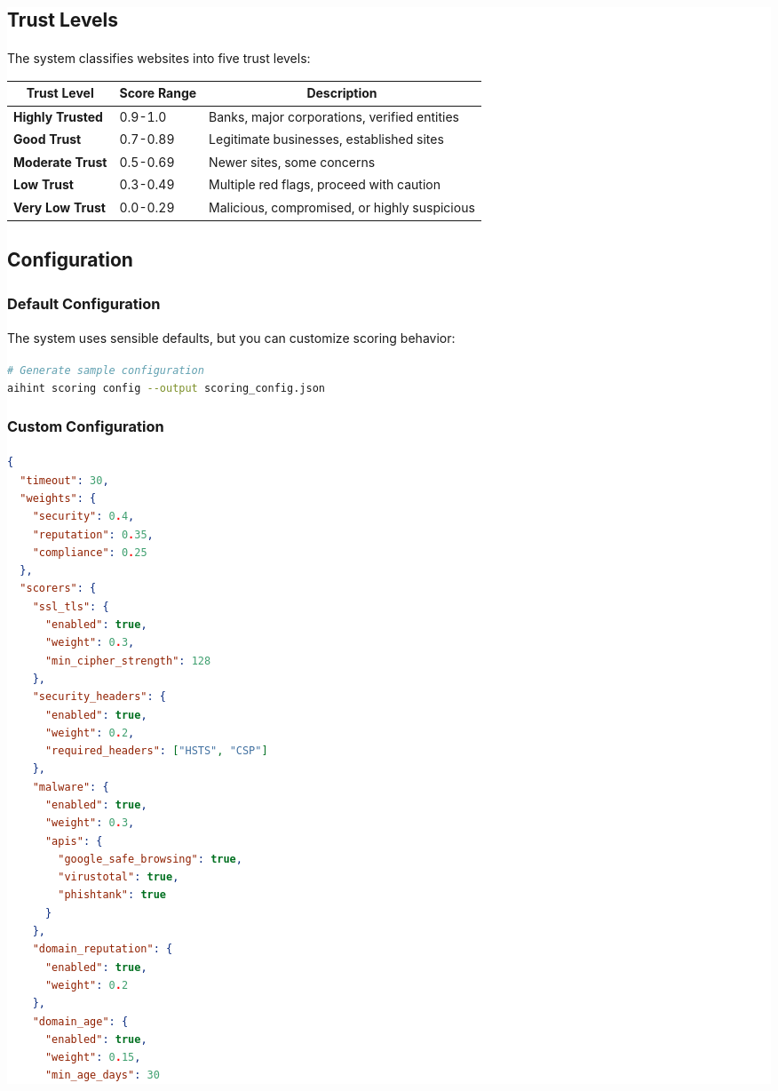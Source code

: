## Trust Levels

The system classifies websites into five trust levels:

| Trust Level | Score Range | Description |
|-------------|-------------|-------------|
| **Highly Trusted** | 0.9-1.0 | Banks, major corporations, verified entities |
| **Good Trust** | 0.7-0.89 | Legitimate businesses, established sites |
| **Moderate Trust** | 0.5-0.69 | Newer sites, some concerns |
| **Low Trust** | 0.3-0.49 | Multiple red flags, proceed with caution |
| **Very Low Trust** | 0.0-0.29 | Malicious, compromised, or highly suspicious |

## Configuration

### Default Configuration

The system uses sensible defaults, but you can customize scoring behavior:

```bash
# Generate sample configuration
aihint scoring config --output scoring_config.json
```

### Custom Configuration

```json
{
  "timeout": 30,
  "weights": {
    "security": 0.4,
    "reputation": 0.35,
    "compliance": 0.25
  },
  "scorers": {
    "ssl_tls": {
      "enabled": true,
      "weight": 0.3,
      "min_cipher_strength": 128
    },
    "security_headers": {
      "enabled": true,
      "weight": 0.2,
      "required_headers": ["HSTS", "CSP"]
    },
    "malware": {
      "enabled": true,
      "weight": 0.3,
      "apis": {
        "google_safe_browsing": true,
        "virustotal": true,
        "phishtank": true
      }
    },
    "domain_reputation": {
      "enabled": true,
      "weight": 0.2
    },
    "domain_age": {
      "enabled": true,
      "weight": 0.15,
      "min_age_days": 30
```